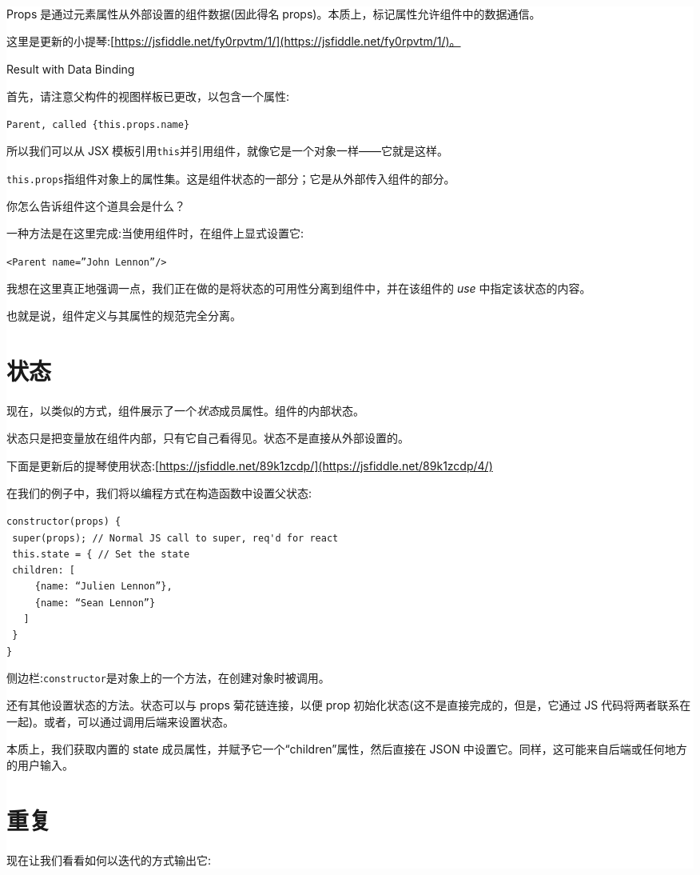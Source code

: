 Props 是通过元素属性从外部设置的组件数据(因此得名 props)。本质上，标记属性允许组件中的数据通信。

这里是更新的小提琴:[https://jsfiddle.net/fy0rpvtm/1/](https://jsfiddle.net/fy0rpvtm/1/)。

Result with Data Binding

首先，请注意父构件的视图样板已更改，以包含一个属性:

```
Parent, called {this.props.name}
```

所以我们可以从 JSX 模板引用`this`并引用组件，就像它是一个对象一样——它就是这样。

`this.props`指组件对象上的属性集。这是组件状态的一部分；它是从外部传入组件的部分。

你怎么告诉组件这个道具会是什么？

一种方法是在这里完成:当使用组件时，在组件上显式设置它:

```
<Parent name=”John Lennon”/>
```

我想在这里真正地强调一点，我们正在做的是将状态的可用性分离到组件中，并在该组件的 *use* 中指定该状态的内容。

也就是说，组件定义与其属性的规范完全分离。

# 状态

现在，以类似的方式，组件展示了一个*状态*成员属性。组件的内部状态。

状态只是把变量放在组件内部，只有它自己看得见。状态不是直接从外部设置的。

下面是更新后的提琴使用状态:[https://jsfiddle.net/89k1zcdp/](https://jsfiddle.net/89k1zcdp/4/)

在我们的例子中，我们将以编程方式在构造函数中设置父状态:

```
constructor(props) {
 super(props); // Normal JS call to super, req'd for react
 this.state = { // Set the state
 children: [
     {name: “Julien Lennon”},
     {name: “Sean Lennon”}
   ]
 }
}
```

侧边栏:`constructor`是对象上的一个方法，在创建对象时被调用。

还有其他设置状态的方法。状态可以与 props 菊花链连接，以便 prop 初始化状态(这不是直接完成的，但是，它通过 JS 代码将两者联系在一起)。或者，可以通过调用后端来设置状态。

本质上，我们获取内置的 state 成员属性，并赋予它一个“children”属性，然后直接在 JSON 中设置它。同样，这可能来自后端或任何地方的用户输入。

# 重复

现在让我们看看如何以迭代的方式输出它:

